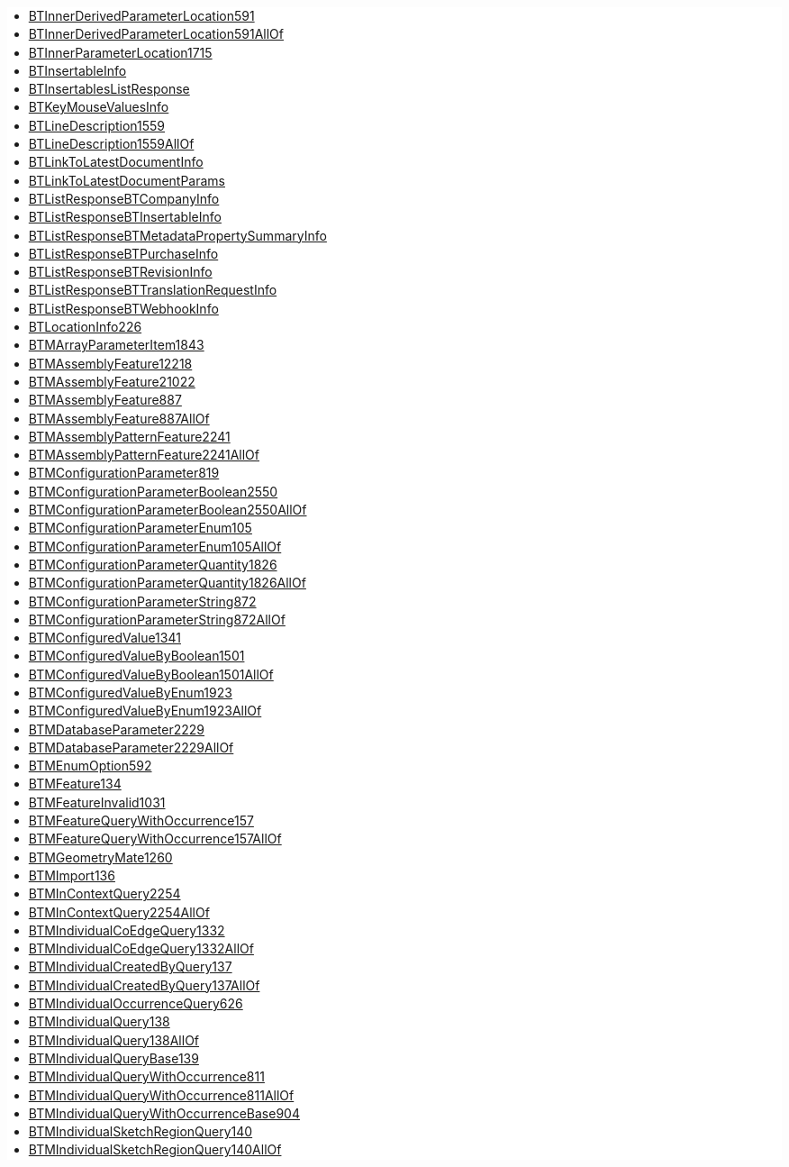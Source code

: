  - [BTInnerDerivedParameterLocation591](docs/BTInnerDerivedParameterLocation591.md)
 - [BTInnerDerivedParameterLocation591AllOf](docs/BTInnerDerivedParameterLocation591AllOf.md)
 - [BTInnerParameterLocation1715](docs/BTInnerParameterLocation1715.md)
 - [BTInsertableInfo](docs/BTInsertableInfo.md)
 - [BTInsertablesListResponse](docs/BTInsertablesListResponse.md)
 - [BTKeyMouseValuesInfo](docs/BTKeyMouseValuesInfo.md)
 - [BTLineDescription1559](docs/BTLineDescription1559.md)
 - [BTLineDescription1559AllOf](docs/BTLineDescription1559AllOf.md)
 - [BTLinkToLatestDocumentInfo](docs/BTLinkToLatestDocumentInfo.md)
 - [BTLinkToLatestDocumentParams](docs/BTLinkToLatestDocumentParams.md)
 - [BTListResponseBTCompanyInfo](docs/BTListResponseBTCompanyInfo.md)
 - [BTListResponseBTInsertableInfo](docs/BTListResponseBTInsertableInfo.md)
 - [BTListResponseBTMetadataPropertySummaryInfo](docs/BTListResponseBTMetadataPropertySummaryInfo.md)
 - [BTListResponseBTPurchaseInfo](docs/BTListResponseBTPurchaseInfo.md)
 - [BTListResponseBTRevisionInfo](docs/BTListResponseBTRevisionInfo.md)
 - [BTListResponseBTTranslationRequestInfo](docs/BTListResponseBTTranslationRequestInfo.md)
 - [BTListResponseBTWebhookInfo](docs/BTListResponseBTWebhookInfo.md)
 - [BTLocationInfo226](docs/BTLocationInfo226.md)
 - [BTMArrayParameterItem1843](docs/BTMArrayParameterItem1843.md)
 - [BTMAssemblyFeature12218](docs/BTMAssemblyFeature12218.md)
 - [BTMAssemblyFeature21022](docs/BTMAssemblyFeature21022.md)
 - [BTMAssemblyFeature887](docs/BTMAssemblyFeature887.md)
 - [BTMAssemblyFeature887AllOf](docs/BTMAssemblyFeature887AllOf.md)
 - [BTMAssemblyPatternFeature2241](docs/BTMAssemblyPatternFeature2241.md)
 - [BTMAssemblyPatternFeature2241AllOf](docs/BTMAssemblyPatternFeature2241AllOf.md)
 - [BTMConfigurationParameter819](docs/BTMConfigurationParameter819.md)
 - [BTMConfigurationParameterBoolean2550](docs/BTMConfigurationParameterBoolean2550.md)
 - [BTMConfigurationParameterBoolean2550AllOf](docs/BTMConfigurationParameterBoolean2550AllOf.md)
 - [BTMConfigurationParameterEnum105](docs/BTMConfigurationParameterEnum105.md)
 - [BTMConfigurationParameterEnum105AllOf](docs/BTMConfigurationParameterEnum105AllOf.md)
 - [BTMConfigurationParameterQuantity1826](docs/BTMConfigurationParameterQuantity1826.md)
 - [BTMConfigurationParameterQuantity1826AllOf](docs/BTMConfigurationParameterQuantity1826AllOf.md)
 - [BTMConfigurationParameterString872](docs/BTMConfigurationParameterString872.md)
 - [BTMConfigurationParameterString872AllOf](docs/BTMConfigurationParameterString872AllOf.md)
 - [BTMConfiguredValue1341](docs/BTMConfiguredValue1341.md)
 - [BTMConfiguredValueByBoolean1501](docs/BTMConfiguredValueByBoolean1501.md)
 - [BTMConfiguredValueByBoolean1501AllOf](docs/BTMConfiguredValueByBoolean1501AllOf.md)
 - [BTMConfiguredValueByEnum1923](docs/BTMConfiguredValueByEnum1923.md)
 - [BTMConfiguredValueByEnum1923AllOf](docs/BTMConfiguredValueByEnum1923AllOf.md)
 - [BTMDatabaseParameter2229](docs/BTMDatabaseParameter2229.md)
 - [BTMDatabaseParameter2229AllOf](docs/BTMDatabaseParameter2229AllOf.md)
 - [BTMEnumOption592](docs/BTMEnumOption592.md)
 - [BTMFeature134](docs/BTMFeature134.md)
 - [BTMFeatureInvalid1031](docs/BTMFeatureInvalid1031.md)
 - [BTMFeatureQueryWithOccurrence157](docs/BTMFeatureQueryWithOccurrence157.md)
 - [BTMFeatureQueryWithOccurrence157AllOf](docs/BTMFeatureQueryWithOccurrence157AllOf.md)
 - [BTMGeometryMate1260](docs/BTMGeometryMate1260.md)
 - [BTMImport136](docs/BTMImport136.md)
 - [BTMInContextQuery2254](docs/BTMInContextQuery2254.md)
 - [BTMInContextQuery2254AllOf](docs/BTMInContextQuery2254AllOf.md)
 - [BTMIndividualCoEdgeQuery1332](docs/BTMIndividualCoEdgeQuery1332.md)
 - [BTMIndividualCoEdgeQuery1332AllOf](docs/BTMIndividualCoEdgeQuery1332AllOf.md)
 - [BTMIndividualCreatedByQuery137](docs/BTMIndividualCreatedByQuery137.md)
 - [BTMIndividualCreatedByQuery137AllOf](docs/BTMIndividualCreatedByQuery137AllOf.md)
 - [BTMIndividualOccurrenceQuery626](docs/BTMIndividualOccurrenceQuery626.md)
 - [BTMIndividualQuery138](docs/BTMIndividualQuery138.md)
 - [BTMIndividualQuery138AllOf](docs/BTMIndividualQuery138AllOf.md)
 - [BTMIndividualQueryBase139](docs/BTMIndividualQueryBase139.md)
 - [BTMIndividualQueryWithOccurrence811](docs/BTMIndividualQueryWithOccurrence811.md)
 - [BTMIndividualQueryWithOccurrence811AllOf](docs/BTMIndividualQueryWithOccurrence811AllOf.md)
 - [BTMIndividualQueryWithOccurrenceBase904](docs/BTMIndividualQueryWithOccurrenceBase904.md)
 - [BTMIndividualSketchRegionQuery140](docs/BTMIndividualSketchRegionQuery140.md)
 - [BTMIndividualSketchRegionQuery140AllOf](docs/BTMIndividualSketchRegionQuery140AllOf.md)